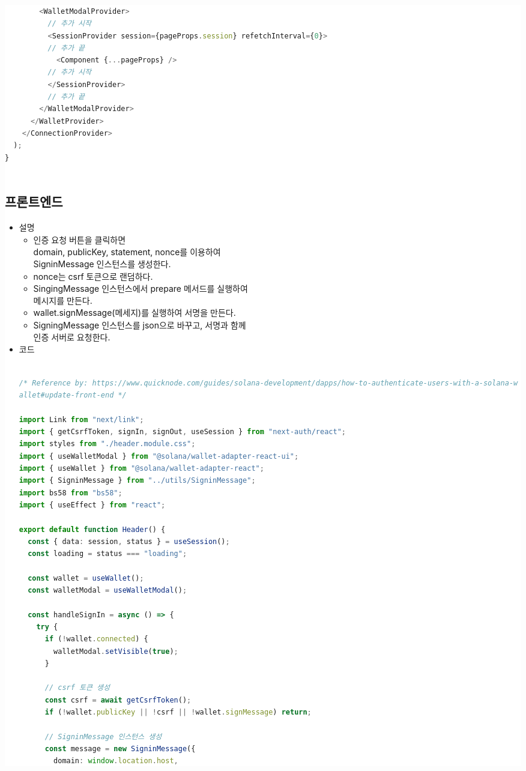   ```typescript   
          <WalletModalProvider>  
            // 추가 시작  
            <SessionProvider session={pageProps.session} refetchInterval={0}>  
            // 추가 끝  
              <Component {...pageProps} />  
            // 추가 시작  
            </SessionProvider>  
            // 추가 끝  
          </WalletModalProvider>  
        </WalletProvider>  
      </ConnectionProvider>  
    );  
  }  
            
  ```  

## 프론트엔드
- 설명  
    - 인증 요청 버튼을 클릭하면  
      domain, publicKey, statement, nonce를 이용하여  
      SigninMessage 인스턴스를 생성한다.  
    - nonce는 csrf 토큰으로 랜덤하다.  
    - SingingMessage 인스턴스에서 prepare 메서드를 실행하여  
      메시지를 만든다.  
    - wallet.signMessage(메세지)를 실행하여 서명을 만든다.  
    - SigningMessage 인스턴스를 json으로 바꾸고, 서명과 함께  
      인증 서버로 요청한다.  
- 코드  
  ```typescript  
            
  /* Reference by: https://www.quicknode.com/guides/solana-development/dapps/how-to-authenticate-users-with-a-solana-wallet#update-front-end */  
            
  import Link from "next/link";  
  import { getCsrfToken, signIn, signOut, useSession } from "next-auth/react";  
  import styles from "./header.module.css";  
  import { useWalletModal } from "@solana/wallet-adapter-react-ui";  
  import { useWallet } from "@solana/wallet-adapter-react";  
  import { SigninMessage } from "../utils/SigninMessage";  
  import bs58 from "bs58";  
  import { useEffect } from "react";  
            
  export default function Header() {  
    const { data: session, status } = useSession();  
    const loading = status === "loading";  
            
    const wallet = useWallet();  
    const walletModal = useWalletModal();  
            
    const handleSignIn = async () => {  
      try {  
        if (!wallet.connected) {  
          walletModal.setVisible(true);  
        }  
            
        // csrf 토큰 생성  
        const csrf = await getCsrfToken();  
        if (!wallet.publicKey || !csrf || !wallet.signMessage) return;  
            
        // SigninMessage 인스턴스 생성  
        const message = new SigninMessage({  
          domain: window.location.host,  
  ```